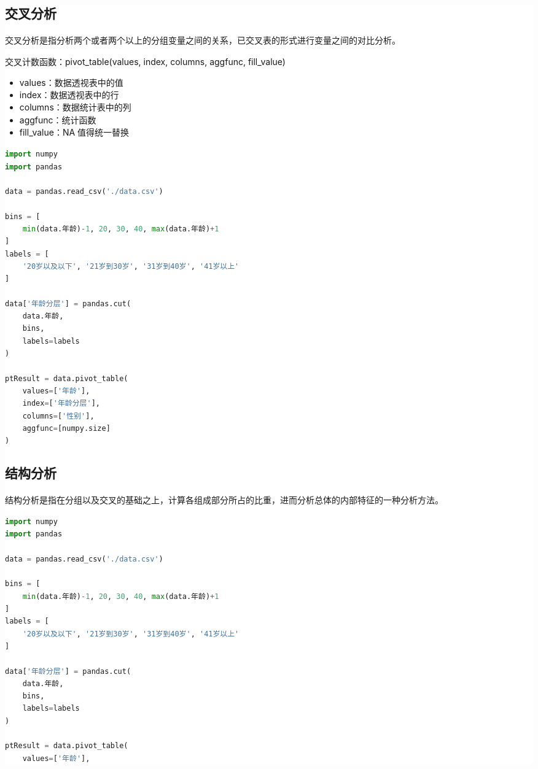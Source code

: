 ## 交叉分析

交叉分析是指分析两个或者两个以上的分组变量之间的关系，已交叉表的形式进行变量之间的对比分析。

交叉计数函数：pivot_table(values, index, columns, aggfunc, fill_value)

- values：数据透视表中的值
- index：数据透视表中的行
- columns：数据统计表中的列
- aggfunc：统计函数
- fill_value：NA 值得统一替换

```python
import numpy
import pandas

data = pandas.read_csv('./data.csv')

bins = [
    min(data.年龄)-1, 20, 30, 40, max(data.年龄)+1
]
labels = [
    '20岁以及以下', '21岁到30岁', '31岁到40岁', '41岁以上'
]

data['年龄分层'] = pandas.cut(
    data.年龄,
    bins,
    labels=labels
)

ptResult = data.pivot_table(
    values=['年龄'],
    index=['年龄分层'],
    columns=['性别'],
    aggfunc=[numpy.size]
)

```

## 结构分析

结构分析是指在分组以及交叉的基础之上，计算各组成部分所占的比重，进而分析总体的内部特征的一种分析方法。

```python
import numpy
import pandas

data = pandas.read_csv('./data.csv')

bins = [
    min(data.年龄)-1, 20, 30, 40, max(data.年龄)+1
]
labels = [
    '20岁以及以下', '21岁到30岁', '31岁到40岁', '41岁以上'
]

data['年龄分层'] = pandas.cut(
    data.年龄,
    bins,
    labels=labels
)

ptResult = data.pivot_table(
    values=['年龄'],
```